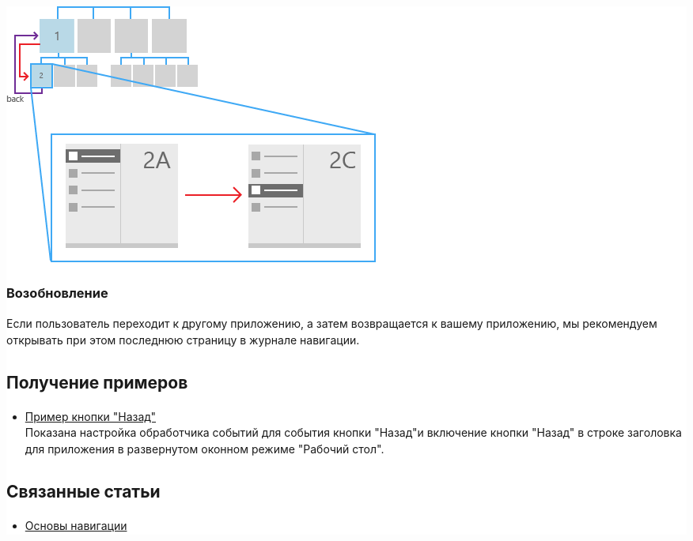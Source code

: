 <img src="images/nav/nav-enumerate.png" alt="Iterm enumeration" /></td>
</tr>
</tbody>
</table>


### <a name="resuming"></a>Возобновление

Если пользователь переходит к другому приложению, а затем возвращается к вашему приложению, мы рекомендуем открывать при этом последнюю страницу в журнале навигации.


## <a name="get-the-samples"></a>Получение примеров
*   [Пример кнопки "Назад"](https://github.com/Microsoft/Windows-universal-samples/blob/master/Samples/BackButton)<br/>
    Показана настройка обработчика событий для события кнопки "Назад"и включение кнопки "Назад" в строке заголовка для приложения в развернутом оконном режиме "Рабочий стол".

## <a name="related-articles"></a>Связанные статьи
* [Основы навигации](navigation-basics.md)

 





